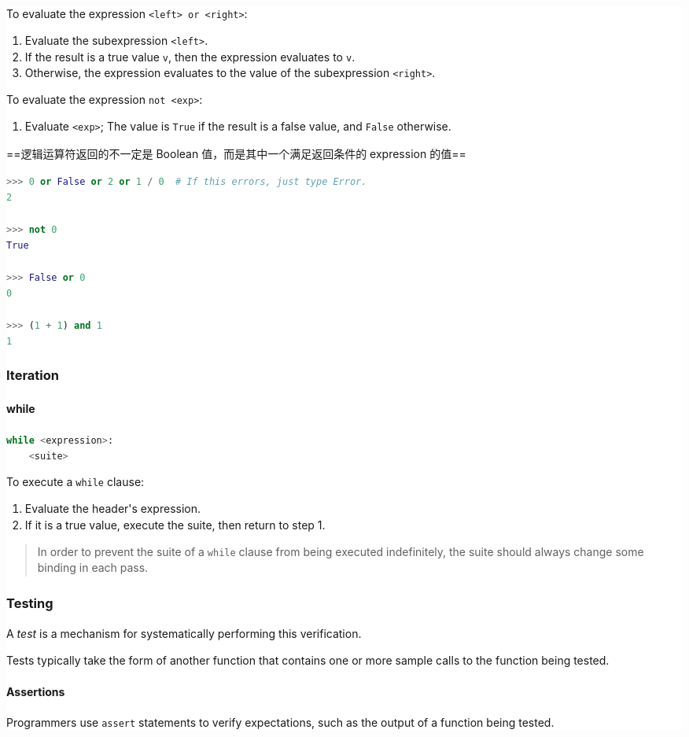 To evaluate the expression `<left> or <right>`:

1. Evaluate the subexpression `<left>`.
2. If the result is a true value `v`, then the expression evaluates to `v`.
3. Otherwise, the expression evaluates to the value of the subexpression `<right>`.

To evaluate the expression `not <exp>`:

1. Evaluate `<exp>`; The value is `True` if the result is a false value, and `False` otherwise.

==逻辑运算符返回的不一定是 Boolean 值，而是其中一个满足返回条件的 expression 的值==

```py
>>> 0 or False or 2 or 1 / 0  # If this errors, just type Error.
2

>>> not 0
True

>>> False or 0
0

>>> (1 + 1) and 1 
1


```



### Iteration

#### while

```py
while <expression>:
    <suite>
```

To execute a `while` clause:

1. Evaluate the header's expression.
2. If it is a true value, execute the suite, then return to step 1.

> In order to prevent the suite of a `while` clause from being executed indefinitely, the suite should always change some binding in each pass.

###  Testing

A *test* is a mechanism for systematically performing this verification. 

Tests typically take the form of another function that contains one or more sample calls to the function being tested. 

#### Assertions

Programmers use `assert` statements to verify expectations, such as the output of a function being tested.
